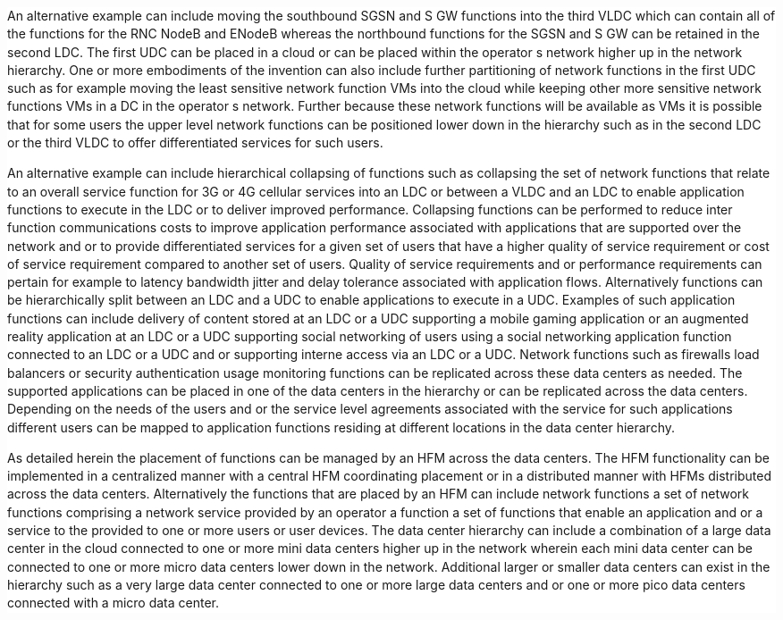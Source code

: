 An alternative example can include moving the southbound SGSN and S GW functions into the third VLDC which can contain all of the functions for the RNC NodeB and ENodeB whereas the northbound functions for the SGSN and S GW can be retained in the second LDC. The first UDC can be placed in a cloud or can be placed within the operator s network higher up in the network hierarchy. One or more embodiments of the invention can also include further partitioning of network functions in the first UDC such as for example moving the least sensitive network function VMs into the cloud while keeping other more sensitive network functions VMs in a DC in the operator s network. Further because these network functions will be available as VMs it is possible that for some users the upper level network functions can be positioned lower down in the hierarchy such as in the second LDC or the third VLDC to offer differentiated services for such users.

An alternative example can include hierarchical collapsing of functions such as collapsing the set of network functions that relate to an overall service function for 3G or 4G cellular services into an LDC or between a VLDC and an LDC to enable application functions to execute in the LDC or to deliver improved performance. Collapsing functions can be performed to reduce inter function communications costs to improve application performance associated with applications that are supported over the network and or to provide differentiated services for a given set of users that have a higher quality of service requirement or cost of service requirement compared to another set of users. Quality of service requirements and or performance requirements can pertain for example to latency bandwidth jitter and delay tolerance associated with application flows. Alternatively functions can be hierarchically split between an LDC and a UDC to enable applications to execute in a UDC. Examples of such application functions can include delivery of content stored at an LDC or a UDC supporting a mobile gaming application or an augmented reality application at an LDC or a UDC supporting social networking of users using a social networking application function connected to an LDC or a UDC and or supporting interne access via an LDC or a UDC. Network functions such as firewalls load balancers or security authentication usage monitoring functions can be replicated across these data centers as needed. The supported applications can be placed in one of the data centers in the hierarchy or can be replicated across the data centers. Depending on the needs of the users and or the service level agreements associated with the service for such applications different users can be mapped to application functions residing at different locations in the data center hierarchy.

As detailed herein the placement of functions can be managed by an HFM across the data centers. The HFM functionality can be implemented in a centralized manner with a central HFM coordinating placement or in a distributed manner with HFMs distributed across the data centers. Alternatively the functions that are placed by an HFM can include network functions a set of network functions comprising a network service provided by an operator a function a set of functions that enable an application and or a service to the provided to one or more users or user devices. The data center hierarchy can include a combination of a large data center in the cloud connected to one or more mini data centers higher up in the network wherein each mini data center can be connected to one or more micro data centers lower down in the network. Additional larger or smaller data centers can exist in the hierarchy such as a very large data center connected to one or more large data centers and or one or more pico data centers connected with a micro data center.
